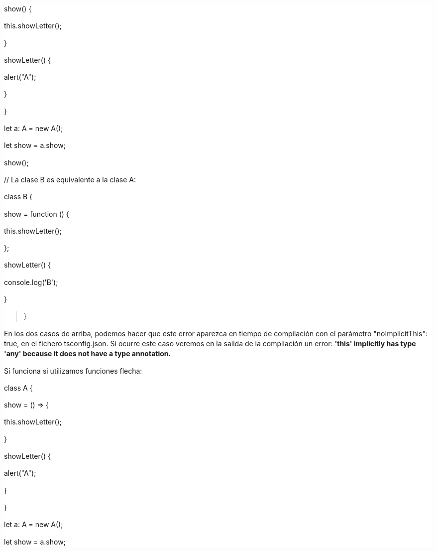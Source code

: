 show() {

this.showLetter();

}

showLetter() {

alert(\"A\");

}

}

let a: A = new A();

let show = a.show;

show();

// La clase B es equivalente a la clase A:

class B {

show = function () {

this.showLetter();

};

showLetter() {

console.log(\'B\');

}

> }

En los dos casos de arriba, podemos hacer que este error aparezca en
tiempo de compilación con el parámetro \"noImplicitThis\": true, en el
fichero tsconfig.json. Si ocurre este caso veremos en la salida de la
compilación un error: **\'this\' implicitly has type \'any\' because it
does not have a type annotation.**

Sí funciona si utilizamos funciones flecha:

class A {

show = () =\> {

this.showLetter();

}

showLetter() {

alert(\"A\");

}

}

let a: A = new A();

let show = a.show;
